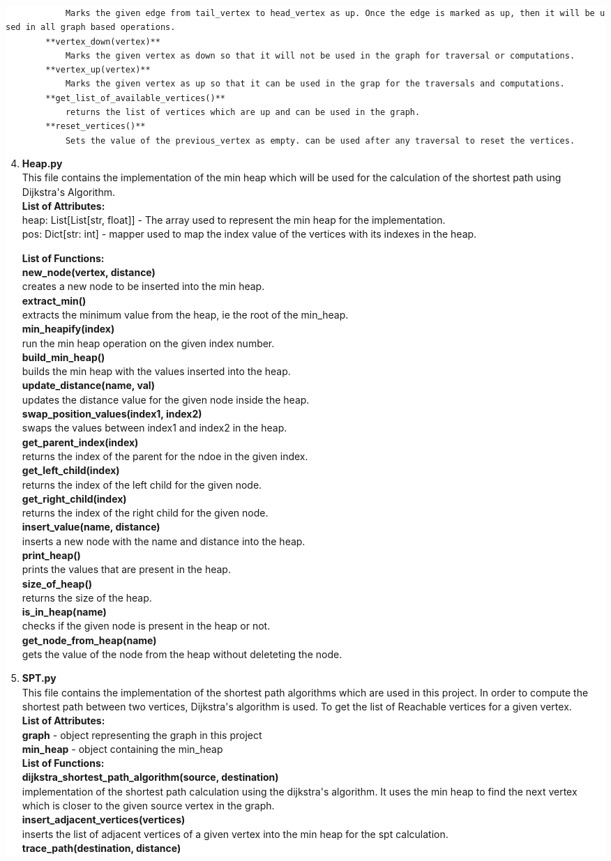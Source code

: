                 Marks the given edge from tail_vertex to head_vertex as up. Once the edge is marked as up, then it will be used in all graph based operations.  
            **vertex_down(vertex)**  
            	Marks the given vertex as down so that it will not be used in the graph for traversal or computations.  
            **vertex_up(vertex)**  
            	Marks the given vertex as up so that it can be used in the grap for the traversals and computations.  
            **get_list_of_available_vertices()**  
            	returns the list of vertices which are up and can be used in the graph.  
            **reset_vertices()**  
            	Sets the value of the previous_vertex as empty. can be used after any traversal to reset the vertices.  
4. **Heap.py**  
		This file contains the implementation of the min heap which will be used for the calculation of the shortest path using Dijkstra's Algorithm.  
	**List of Attributes:**  
		heap: List[List[str, float]] - The array used to represent the min heap for the implementation.  
		pos: Dict[str: int] - mapper used to map the index value of the vertices with its indexes in the heap.  
		
	**List of Functions:**  
		**new_node(vertex, distance)**  
			creates a new node to be inserted into the min heap.  
		**extract_min()**  
			extracts the minimum value from the heap, ie the root of the min_heap.  
		**min_heapify(index)**  
			run the min heap operation on the given index number.  
		**build_min_heap()**  
			builds the min heap with the values inserted into the heap.  
		**update_distance(name, val)**  
			updates the distance value for the given node inside the heap.  
		**swap_position_values(index1, index2)**  
			swaps the values between index1 and index2 in the heap.  
		**get_parent_index(index)**  
			returns the index of the parent for the ndoe in the given index.  
		**get_left_child(index)**  
			returns the index of the left child for the given node.  
		**get_right_child(index)**  
			returns the index of the right child for the given node.  
		**insert_value(name, distance)**  
			inserts a new node with the name and distance into the heap.  
		**print_heap()**  
			prints the values that are present in the heap.  
		**size_of_heap()**  
			returns the size of the heap.  
		**is_in_heap(name)**  
			checks if the given node is present in the heap or not.  
		**get_node_from_heap(name)**  
			gets the value of the node from the heap without deleteting the node.  
5. **SPT.py**  
	This file contains the implementation of the shortest path algorithms which are used in this project. In order to compute the shortest path between two vertices, Dijkstra's algorithm is used. To get the list of Reachable vertices for a given vertex.  
	**List of Attributes:**  
		**graph** - object representing the graph in this project  
		**min_heap** - object containing the min_heap  
	**List of Functions:**  
		**dijkstra_shortest_path_algorithm(source, destination)**  
			implementation of the shortest path calculation using the dijkstra's algorithm. It uses the min heap to find the next vertex which is closer to the given source vertex in the graph.  
		**insert_adjacent_vertices(vertices)**  
			inserts the list of adjacent vertices of a given vertex into the min heap for the spt calculation.  
		**trace_path(destination, distance)**  